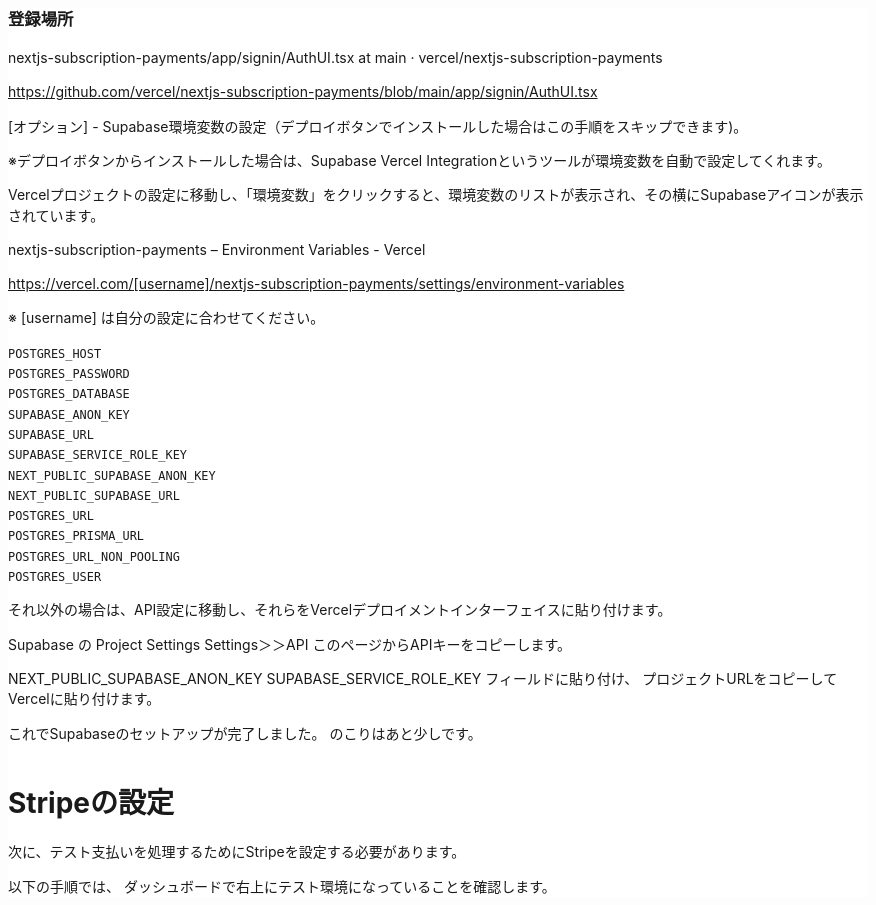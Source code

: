 ### 登録場所

nextjs-subscription-payments/app/signin/AuthUI.tsx at main · vercel/nextjs-subscription-payments

https://github.com/vercel/nextjs-subscription-payments/blob/main/app/signin/AuthUI.tsx



[オプション] - Supabase環境変数の設定（デプロイボタンでインストールした場合はこの手順をスキップできます)。

※デプロイボタンからインストールした場合は、Supabase Vercel Integrationというツールが環境変数を自動で設定してくれます。

Vercelプロジェクトの設定に移動し、「環境変数」をクリックすると、環境変数のリストが表示され、その横にSupabaseアイコンが表示されています。



nextjs-subscription-payments – Environment Variables - Vercel

https://vercel.com/[username]/nextjs-subscription-payments/settings/environment-variables

※ [username] は自分の設定に合わせてください。

```
POSTGRES_HOST
POSTGRES_PASSWORD
POSTGRES_DATABASE
SUPABASE_ANON_KEY
SUPABASE_URL
SUPABASE_SERVICE_ROLE_KEY
NEXT_PUBLIC_SUPABASE_ANON_KEY
NEXT_PUBLIC_SUPABASE_URL
POSTGRES_URL
POSTGRES_PRISMA_URL
POSTGRES_URL_NON_POOLING
POSTGRES_USER

```

それ以外の場合は、API設定に移動し、それらをVercelデプロイメントインターフェイスに貼り付けます。

Supabase の Project Settings
Settings＞＞API
このページからAPIキーをコピーします。

NEXT_PUBLIC_SUPABASE_ANON_KEY
SUPABASE_SERVICE_ROLE_KEY
フィールドに貼り付け、
プロジェクトURLをコピーしてVercelに貼り付けます。

これでSupabaseのセットアップが完了しました。
のこりはあと少しです。



# Stripeの設定

次に、テスト支払いを処理するためにStripeを設定する必要があります。

以下の手順では、
ダッシュボードで右上にテスト環境になっていることを確認します。
